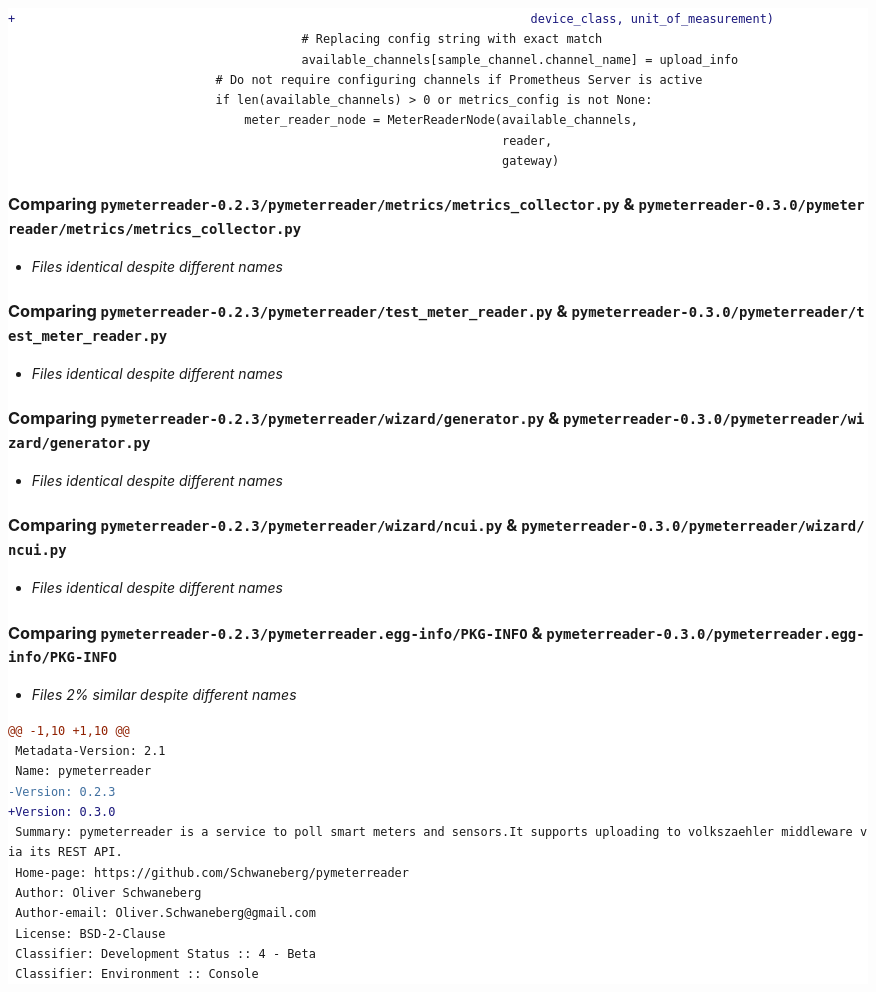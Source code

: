 ```diff
+                                                                        device_class, unit_of_measurement)
                                         # Replacing config string with exact match
                                         available_channels[sample_channel.channel_name] = upload_info
                             # Do not require configuring channels if Prometheus Server is active
                             if len(available_channels) > 0 or metrics_config is not None:
                                 meter_reader_node = MeterReaderNode(available_channels,
                                                                     reader,
                                                                     gateway)
```

### Comparing `pymeterreader-0.2.3/pymeterreader/metrics/metrics_collector.py` & `pymeterreader-0.3.0/pymeterreader/metrics/metrics_collector.py`

 * *Files identical despite different names*

### Comparing `pymeterreader-0.2.3/pymeterreader/test_meter_reader.py` & `pymeterreader-0.3.0/pymeterreader/test_meter_reader.py`

 * *Files identical despite different names*

### Comparing `pymeterreader-0.2.3/pymeterreader/wizard/generator.py` & `pymeterreader-0.3.0/pymeterreader/wizard/generator.py`

 * *Files identical despite different names*

### Comparing `pymeterreader-0.2.3/pymeterreader/wizard/ncui.py` & `pymeterreader-0.3.0/pymeterreader/wizard/ncui.py`

 * *Files identical despite different names*

### Comparing `pymeterreader-0.2.3/pymeterreader.egg-info/PKG-INFO` & `pymeterreader-0.3.0/pymeterreader.egg-info/PKG-INFO`

 * *Files 2% similar despite different names*

```diff
@@ -1,10 +1,10 @@
 Metadata-Version: 2.1
 Name: pymeterreader
-Version: 0.2.3
+Version: 0.3.0
 Summary: pymeterreader is a service to poll smart meters and sensors.It supports uploading to volkszaehler middleware via its REST API.
 Home-page: https://github.com/Schwaneberg/pymeterreader
 Author: Oliver Schwaneberg
 Author-email: Oliver.Schwaneberg@gmail.com
 License: BSD-2-Clause
 Classifier: Development Status :: 4 - Beta
 Classifier: Environment :: Console
```

